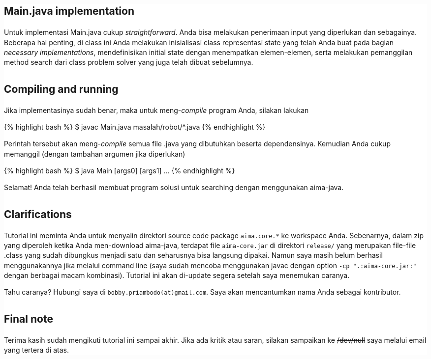 ## Main.java implementation

Untuk implementasi Main.java cukup *straightforward*. Anda bisa melakukan penerimaan input yang diperlukan dan sebagainya. Beberapa hal penting, di class ini Anda melakukan inisialisasi class representasi state yang telah Anda buat pada bagian *necessary implementations*, mendefinisikan initial state dengan menempatkan elemen-elemen, serta melakukan pemanggilan method search dari class problem solver yang juga telah dibuat sebelumnya.

## Compiling and running

Jika implementasinya sudah benar, maka untuk meng-*compile* program Anda, silakan lakukan

{% highlight bash %}
$ javac Main.java masalah/robot/*.java
{% endhighlight %}

Perintah tersebut akan meng-*compile* semua file .java yang dibutuhkan beserta dependensinya. Kemudian Anda cukup memanggil (dengan tambahan argumen jika diperlukan)

{% highlight bash %}
$ java Main [args0] [args1] ...
{% endhighlight %}

Selamat! Anda telah berhasil membuat program solusi untuk searching dengan menggunakan aima-java.

## Clarifications

Tutorial ini meminta Anda untuk menyalin direktori source code package `aima.core.*` ke workspace Anda. Sebenarnya, dalam zip yang diperoleh ketika Anda men-download aima-java, terdapat file `aima-core.jar` di direktori `release/` yang merupakan file-file .class yang sudah dibungkus menjadi satu dan seharusnya bisa langsung dipakai. Namun saya masih belum berhasil menggunakannya jika melalui command line (saya sudah mencoba menggunakan javac dengan option `-cp ".:aima-core.jar:"` dengan berbagai macam kombinasi). Tutorial ini akan di-update segera setelah saya menemukan caranya.

Tahu caranya? Hubungi saya di `bobby.priambodo(at)gmail.com`. Saya akan mencantumkan nama Anda sebagai kontributor.

## Final note

Terima kasih sudah mengikuti tutorial ini sampai akhir. Jika ada kritik atau saran, silakan sampaikan ke <del>/dev/null</del> saya melalui email yang tertera di atas.

[1]: http://aima.cs.berkeley.edu
[2]: http://www.norvig.com
[3]: http://www.cs.berkeley.edu/~russell
[4]: http://www.oracle.com/technetwork/java/javase/downloads
[5]: https://code.google.com/p/aima-java
